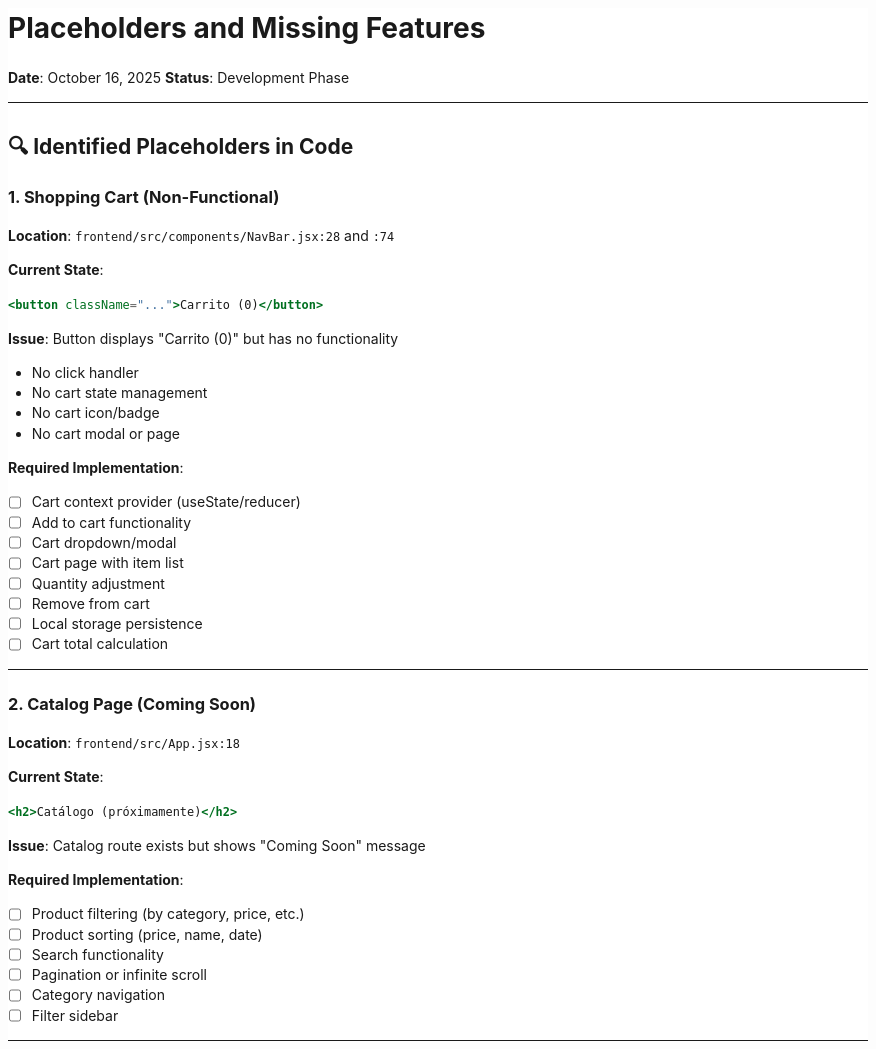 # Placeholders and Missing Features

**Date**: October 16, 2025
**Status**: Development Phase

---

## 🔍 Identified Placeholders in Code

### 1. **Shopping Cart (Non-Functional)**

**Location**: `frontend/src/components/NavBar.jsx:28` and `:74`

**Current State**:
```jsx
<button className="...">Carrito (0)</button>
```

**Issue**: Button displays "Carrito (0)" but has no functionality
- No click handler
- No cart state management
- No cart icon/badge
- No cart modal or page

**Required Implementation**:
- [ ] Cart context provider (useState/reducer)
- [ ] Add to cart functionality
- [ ] Cart dropdown/modal
- [ ] Cart page with item list
- [ ] Quantity adjustment
- [ ] Remove from cart
- [ ] Local storage persistence
- [ ] Cart total calculation

---

### 2. **Catalog Page (Coming Soon)**

**Location**: `frontend/src/App.jsx:18`

**Current State**:
```jsx
<h2>Catálogo (próximamente)</h2>
```

**Issue**: Catalog route exists but shows "Coming Soon" message

**Required Implementation**:
- [ ] Product filtering (by category, price, etc.)
- [ ] Product sorting (price, name, date)
- [ ] Search functionality
- [ ] Pagination or infinite scroll
- [ ] Category navigation
- [ ] Filter sidebar

---